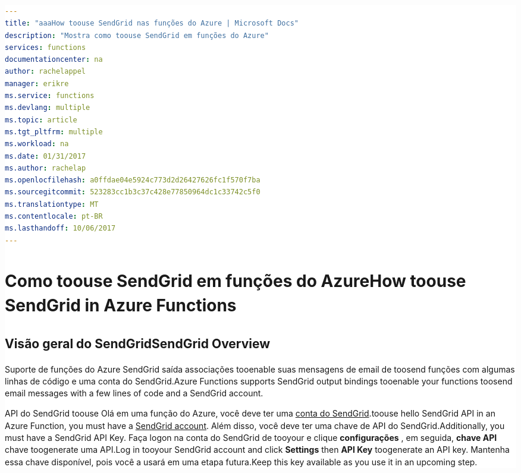 ```yaml
---
title: "aaaHow toouse SendGrid nas funções do Azure | Microsoft Docs"
description: "Mostra como toouse SendGrid em funções do Azure"
services: functions
documentationcenter: na
author: rachelappel
manager: erikre
ms.service: functions
ms.devlang: multiple
ms.topic: article
ms.tgt_pltfrm: multiple
ms.workload: na
ms.date: 01/31/2017
ms.author: rachelap
ms.openlocfilehash: a0ffdae04e5924c773d2d26427626fc1f570f7ba
ms.sourcegitcommit: 523283cc1b3c37c428e77850964dc1c33742c5f0
ms.translationtype: MT
ms.contentlocale: pt-BR
ms.lasthandoff: 10/06/2017
---
```

# <a name="how-toouse-sendgrid-in-azure-functions"></a><span data-ttu-id="1e53f-103">Como toouse SendGrid em funções do Azure</span><span class="sxs-lookup"><span data-stu-id="1e53f-103">How toouse SendGrid in Azure Functions</span></span>

## <a name="sendgrid-overview"></a><span data-ttu-id="1e53f-104">Visão geral do SendGrid</span><span class="sxs-lookup"><span data-stu-id="1e53f-104">SendGrid Overview</span></span>

<span data-ttu-id="1e53f-105">Suporte de funções do Azure SendGrid saída associações tooenable suas mensagens de email de toosend funções com algumas linhas de código e uma conta do SendGrid.</span><span class="sxs-lookup"><span data-stu-id="1e53f-105">Azure Functions supports SendGrid output bindings tooenable your functions toosend email messages with a few lines of code and a SendGrid account.</span></span>

<span data-ttu-id="1e53f-106">API do SendGrid toouse Olá em uma função do Azure, você deve ter uma [conta do SendGrid](http://SendGrid.com).</span><span class="sxs-lookup"><span data-stu-id="1e53f-106">toouse hello SendGrid API in an Azure Function, you must have a [SendGrid account](http://SendGrid.com).</span></span> <span data-ttu-id="1e53f-107">Além disso, você deve ter uma chave de API do SendGrid.</span><span class="sxs-lookup"><span data-stu-id="1e53f-107">Additionally, you must have a SendGrid API Key.</span></span> <span data-ttu-id="1e53f-108">Faça logon na conta do SendGrid de tooyour e clique **configurações** , em seguida, **chave API** chave toogenerate uma API.</span><span class="sxs-lookup"><span data-stu-id="1e53f-108">Log in tooyour SendGrid account and click **Settings** then **API Key** toogenerate an API key.</span></span> <span data-ttu-id="1e53f-109">Mantenha essa chave disponível, pois você a usará em uma etapa futura.</span><span class="sxs-lookup"><span data-stu-id="1e53f-109">Keep this key available as you use it in an upcoming step.</span></span>
